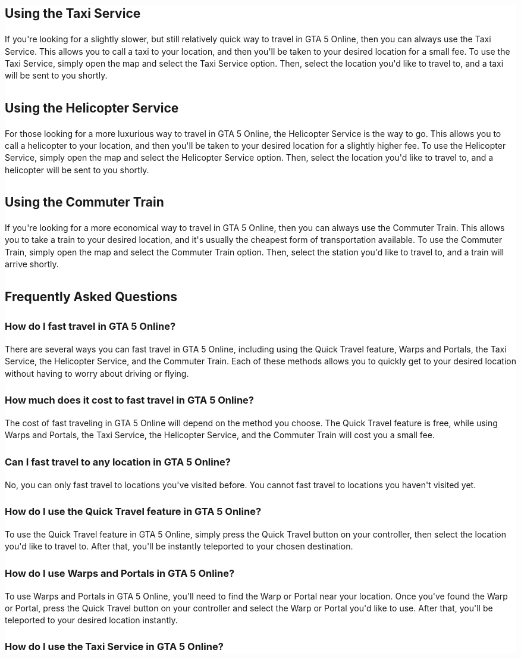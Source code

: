 <h2>Using the Taxi Service</h2>

<p>If you're looking for a slightly slower, but still relatively quick way to travel in GTA 5 Online, then you can always use the Taxi Service. This allows you to call a taxi to your location, and then you'll be taken to your desired location for a small fee. To use the Taxi Service, simply open the map and select the Taxi Service option. Then, select the location you'd like to travel to, and a taxi will be sent to you shortly.</p>

<h2>Using the Helicopter Service</h2>

<p>For those looking for a more luxurious way to travel in GTA 5 Online, the Helicopter Service is the way to go. This allows you to call a helicopter to your location, and then you'll be taken to your desired location for a slightly higher fee. To use the Helicopter Service, simply open the map and select the Helicopter Service option. Then, select the location you'd like to travel to, and a helicopter will be sent to you shortly.</p>

<h2>Using the Commuter Train</h2>

<p>If you're looking for a more economical way to travel in GTA 5 Online, then you can always use the Commuter Train. This allows you to take a train to your desired location, and it's usually the cheapest form of transportation available. To use the Commuter Train, simply open the map and select the Commuter Train option. Then, select the station you'd like to travel to, and a train will arrive shortly.</p>

<h2>Frequently Asked Questions</h2>

<h3>How do I fast travel in GTA 5 Online?</h3>

<p>There are several ways you can fast travel in GTA 5 Online, including using the Quick Travel feature, Warps and Portals, the Taxi Service, the Helicopter Service, and the Commuter Train. Each of these methods allows you to quickly get to your desired location without having to worry about driving or flying.</p>

<h3>How much does it cost to fast travel in GTA 5 Online?</h3>

<p>The cost of fast traveling in GTA 5 Online will depend on the method you choose. The Quick Travel feature is free, while using Warps and Portals, the Taxi Service, the Helicopter Service, and the Commuter Train will cost you a small fee.</p>

<h3>Can I fast travel to any location in GTA 5 Online?</h3>

<p>No, you can only fast travel to locations you've visited before. You cannot fast travel to locations you haven't visited yet.</p>

<h3>How do I use the Quick Travel feature in GTA 5 Online?</h3>

<p>To use the Quick Travel feature in GTA 5 Online, simply press the Quick Travel button on your controller, then select the location you'd like to travel to. After that, you'll be instantly teleported to your chosen destination.</p>

<h3>How do I use Warps and Portals in GTA 5 Online?</h3>

<p>To use Warps and Portals in GTA 5 Online, you'll need to find the Warp or Portal near your location. Once you've found the Warp or Portal, press the Quick Travel button on your controller and select the Warp or Portal you'd like to use. After that, you'll be teleported to your desired location instantly.</p>

<h3>How do I use the Taxi Service in GTA 5 Online?</h3>
